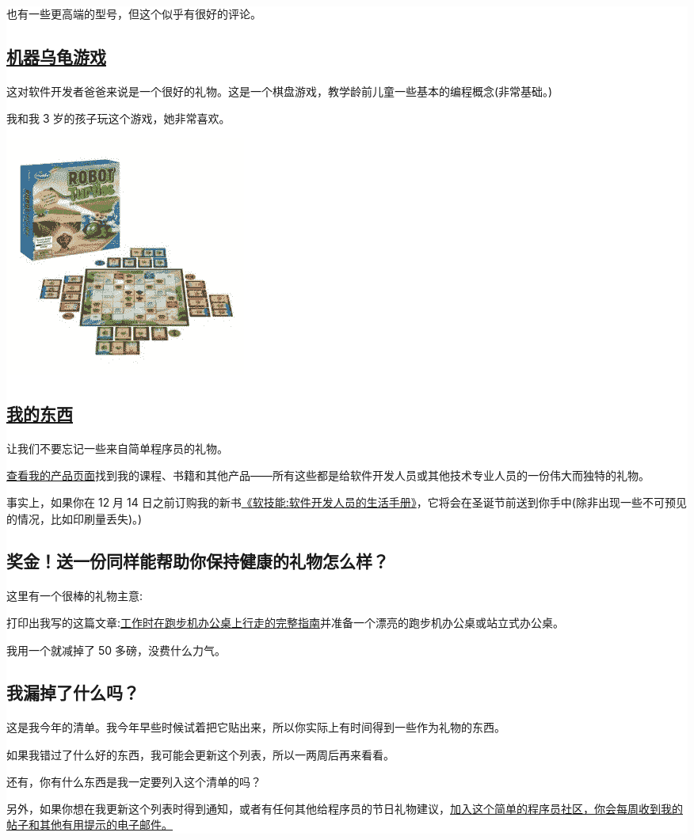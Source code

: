 也有一些更高端的型号，但这个似乎有很好的评论。

## [机器乌龟游戏](http://www.amazon.com/gp/product/B00HN2BXUY/ref=as_li_tl?ie=UTF8&camp=1789&creative=390957&creativeASIN=B00HN2BXUY&linkCode=as2&tag=makithecompsi-20&linkId=ZCCIQ63KWJCZHM25)

这对软件开发者爸爸来说是一个很好的礼物。这是一个棋盘游戏，教学龄前儿童一些基本的编程概念(非常基础。)

我和我 3 岁的孩子玩这个游戏，她非常喜欢。



![robot-turtles](img/a5a7c9523f9ef0ef643026ef871ca3c0.png)



## [我的东西](https://simpleprogrammer.com/products/)

让我们不要忘记一些来自简单程序员的礼物。

[查看我的产品页面](https://simpleprogrammer.com/products/)找到我的课程、书籍和其他产品——所有这些都是给软件开发人员或其他技术专业人员的一份伟大而独特的礼物。

事实上，如果你在 12 月 14 日之前订购我的新书[《软技能:软件开发人员的生活手册》](http://www.manning.com/sonmez/?a_aid=simpleprogrammer)，它将会在圣诞节前送到你手中(除非出现一些不可预见的情况，比如印刷量丢失)。)

## 奖金！送一份同样能帮助你保持健康的礼物怎么样？

这里有一个很棒的礼物主意:

打印出我写的这篇文章:[工作时在跑步机办公桌上行走的完整指南](https://simpleprogrammer.com/2014/10/07/treadmill-desk-walking/)并准备一个漂亮的跑步机办公桌或站立式办公桌。

我用一个就减掉了 50 多磅，没费什么力气。

## 我漏掉了什么吗？

这是我今年的清单。我今年早些时候试着把它贴出来，所以你实际上有时间得到一些作为礼物的东西。

如果我错过了什么好的东西，我可能会更新这个列表，所以一两周后再来看看。

还有，你有什么东西是我一定要列入这个清单的吗？

另外，如果你想在我更新这个列表时得到通知，或者有任何其他给程序员的节日礼物建议，[加入这个简单的程序员社区，你会每周收到我的帖子和其他有用提示的电子邮件。](simpleprogrammer.com/email)